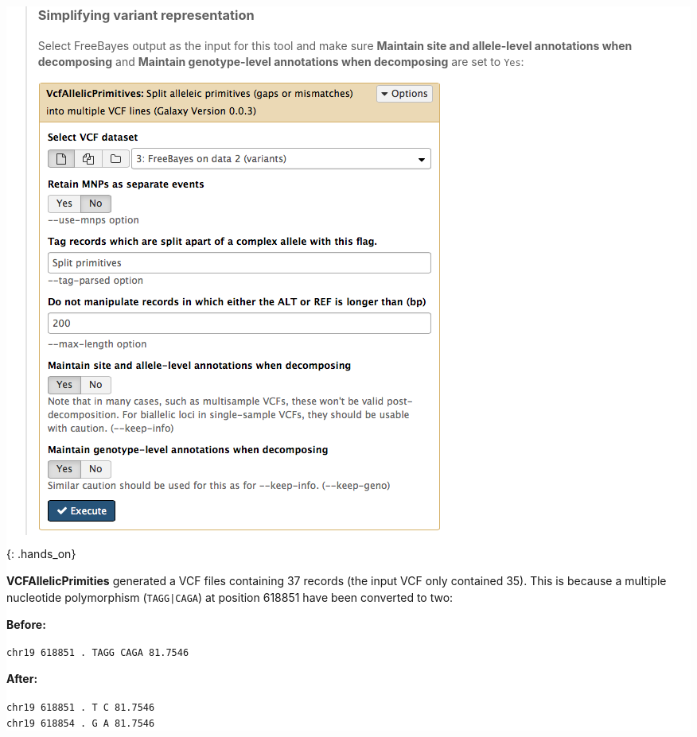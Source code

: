 >### Simplifying variant representation
>
>Select FreeBayes output as the input for this tool and make sure **Maintain site and allele-level annotations when decomposing** and **Maintain genotype-level annotations when decomposing** are set to `Yes`:
>
>![VcfAllelicPrimitives tool and parameters](../../images/vcfallelicprimitives.png)
>
{: .hands_on}

**VCFAllelicPrimities** generated a VCF files containing 37 records (the input VCF only contained 35). This is because a multiple nucleotide polymorphism (`TAGG|CAGA`) at position 618851 have been converted to two:

**Before:**

```
chr19 618851 . TAGG CAGA 81.7546
```

**After:**

```
chr19 618851 . T C 81.7546
chr19 618854 . G A 81.7546
```
